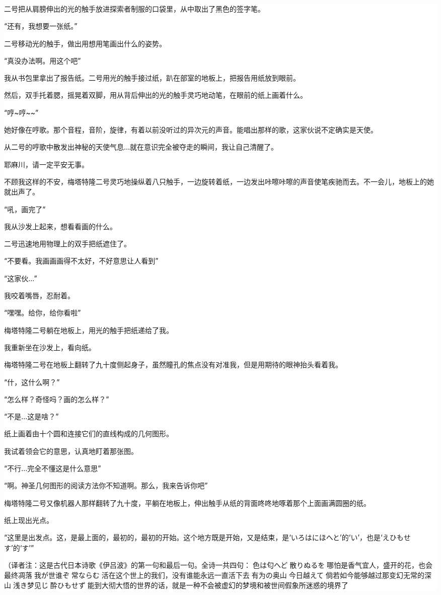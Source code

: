 二号把从肩膀伸出的光的触手放进探索者制服的口袋里，从中取出了黑色的签字笔。

“还有，我想要一张纸。”

二号移动光的触手，做出用想用笔画出什么的姿势。

“真没办法啊。用这个吧”

我从书包里拿出了报告纸。二号用光的触手接过纸，趴在部室的地板上，把报告用纸放到眼前。

然后，双手托着腮，摇晃着双脚，用从背后伸出的光的触手灵巧地动笔，在眼前的纸上画着什么。

“哼~哼~~”

她好像在哼歌。那个音程，音阶，旋律，有着以前没听过的异次元的声音。能唱出那样的歌，这家伙说不定确实是天使。

从二号的哼歌中散发出神秘的天使气息...就在意识完全被夺走的瞬间，我让自己清醒了。

耶麻川，请一定平安无事。

不顾我这样的不安，梅塔特隆二号灵巧地操纵着八只触手，一边旋转着纸，一边发出咔嚓咔嚓的声音使笔疾驰而去。不一会儿，地板上的她就出声了。

“吼，画完了”

我从沙发上起来，想看看画的什么。

二号迅速地用物理上的双手把纸遮住了。

“不要看。我画画画得不太好，不好意思让人看到”

“这家伙...”

我咬着嘴唇，忍耐着。

“嘿嘿。给你，给你看啦”

梅塔特隆二号躺在地板上，用光的触手把纸递给了我。

我重新坐在沙发上，看向纸。

梅塔特隆二号在地板上翻转了九十度侧起身子，虽然瞳孔的焦点没有对准我，但是用期待的眼神抬头看着我。

“什，这什么啊？”

“怎么样？奇怪吗？画的怎么样？”

“不是...这是啥？”

纸上画着由十个圆和连接它们的直线构成的几何图形。

我试着领会它的意思，认真地盯着那张图。

“不行...完全不懂这是什么意思”

“啊。神圣几何图形的阅读方法你不知道啊。那么，我来告诉你吧”

梅塔特隆二号又像机器人那样翻转了九十度，平躺在地板上，伸出触手从纸的背面咚咚地啄着那个上面画满圆圈的纸。

纸上现出光点。

“这里是出发点。这，是最上面的，最初的，最初的开始。这个地方既是开始，又是结束，是‘いろはにほへと’的‘い’，也是‘えひもせす’的‘す’”

（译者注：这是古代日本诗歌《伊吕波》的第一句和最后一句。全诗一共四句：
色は匂へど 散りぬるを
哪怕是香气宜人，盛开的花，也会最终凋落
我が世谁ぞ 常ならむ
活在这个世上的我们，没有谁能永远一直活下去
有为の奥山 今日越えて
倘若如今能够越过那变幻无常的深山
浅き梦见じ 酔ひもせず
能到大彻大悟的世界的话，就是一种不会被虚幻的梦境和被世间假象所迷惑的境界了

